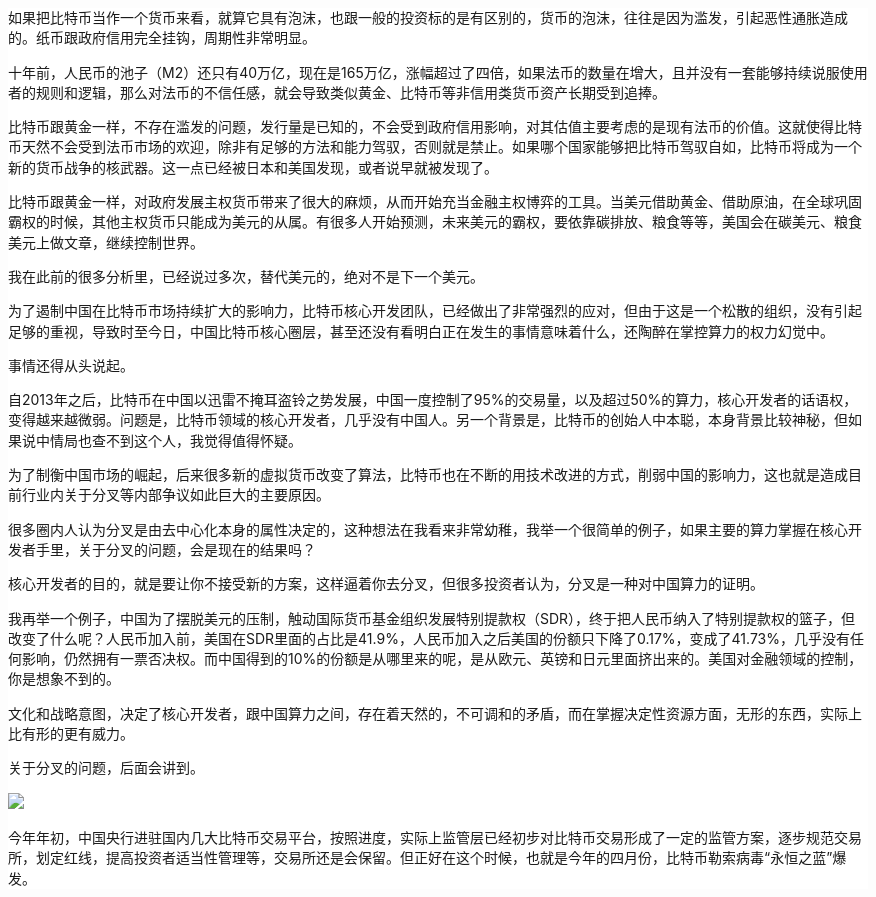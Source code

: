 

如果把比特币当作一个货币来看，就算它具有泡沫，也跟一般的投资标的是有区别的，货币的泡沫，往往是因为滥发，引起恶性通胀造成的。纸币跟政府信用完全挂钩，周期性非常明显。



十年前，人民币的池子（M2）还只有40万亿，现在是165万亿，涨幅超过了四倍，如果法币的数量在增大，且并没有一套能够持续说服使用者的规则和逻辑，那么对法币的不信任感，就会导致类似黄金、比特币等非信用类货币资产长期受到追捧。



比特币跟黄金一样，不存在滥发的问题，发行量是已知的，不会受到政府信用影响，对其估值主要考虑的是现有法币的价值。这就使得比特币天然不会受到法币市场的欢迎，除非有足够的方法和能力驾驭，否则就是禁止。如果哪个国家能够把比特币驾驭自如，比特币将成为一个新的货币战争的核武器。这一点已经被日本和美国发现，或者说早就被发现了。



比特币跟黄金一样，对政府发展主权货币带来了很大的麻烦，从而开始充当金融主权博弈的工具。当美元借助黄金、借助原油，在全球巩固霸权的时候，其他主权货币只能成为美元的从属。有很多人开始预测，未来美元的霸权，要依靠碳排放、粮食等等，美国会在碳美元、粮食美元上做文章，继续控制世界。



我在此前的很多分析里，已经说过多次，替代美元的，绝对不是下一个美元。



为了遏制中国在比特币市场持续扩大的影响力，比特币核心开发团队，已经做出了非常强烈的应对，但由于这是一个松散的组织，没有引起足够的重视，导致时至今日，中国比特币核心圈层，甚至还没有看明白正在发生的事情意味着什么，还陶醉在掌控算力的权力幻觉中。



事情还得从头说起。



自2013年之后，比特币在中国以迅雷不掩耳盗铃之势发展，中国一度控制了95%的交易量，以及超过50%的算力，核心开发者的话语权，变得越来越微弱。问题是，比特币领域的核心开发者，几乎没有中国人。另一个背景是，比特币的创始人中本聪，本身背景比较神秘，但如果说中情局也查不到这个人，我觉得值得怀疑。



为了制衡中国市场的崛起，后来很多新的虚拟货币改变了算法，比特币也在不断的用技术改进的方式，削弱中国的影响力，这也就是造成目前行业内关于分叉等内部争议如此巨大的主要原因。



很多圈内人认为分叉是由去中心化本身的属性决定的，这种想法在我看来非常幼稚，我举一个很简单的例子，如果主要的算力掌握在核心开发者手里，关于分叉的问题，会是现在的结果吗？



核心开发者的目的，就是要让你不接受新的方案，这样逼着你去分叉，但很多投资者认为，分叉是一种对中国算力的证明。



我再举一个例子，中国为了摆脱美元的压制，触动国际货币基金组织发展特别提款权（SDR），终于把人民币纳入了特别提款权的篮子，但改变了什么呢？人民币加入前，美国在SDR里面的占比是41.9%，人民币加入之后美国的份额只下降了0.17%，变成了41.73%，几乎没有任何影响，仍然拥有一票否决权。而中国得到的10%的份额是从哪里来的呢，是从欧元、英镑和日元里面挤出来的。美国对金融领域的控制，你是想象不到的。



文化和战略意图，决定了核心开发者，跟中国算力之间，存在着天然的，不可调和的矛盾，而在掌握决定性资源方面，无形的东西，实际上比有形的更有威力。



关于分叉的问题，后面会讲到。



<img data-s="300,640" data-type="jpeg" src="https://mmbiz.qpic.cn/mmbiz_jpg/rIYcHn0KrPRSDsuaDLqZPXBDQYrbp4VSXPZ3e69jU2oibiaox83HWSZWomSpMIJqaUxibT5epL18tUXTsUFcuGFXQ/0?wx_fmt=jpeg" data-copyright="0" style="" class="" data-ratio="0.7515625" data-w="1280"/>



今年年初，中国央行进驻国内几大比特币交易平台，按照进度，实际上监管层已经初步对比特币交易形成了一定的监管方案，逐步规范交易所，划定红线，提高投资者适当性管理等，交易所还是会保留。但正好在这个时候，也就是今年的四月份，比特币勒索病毒“永恒之蓝”爆发。
